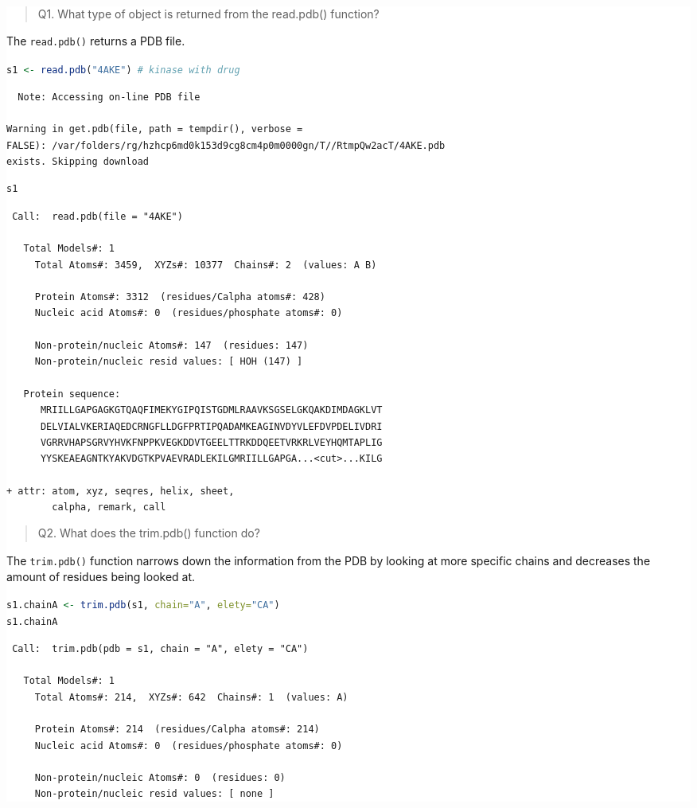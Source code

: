 > Q1. What type of object is returned from the read.pdb() function?

The `read.pdb()` returns a PDB file.

``` r
s1 <- read.pdb("4AKE") # kinase with drug
```

      Note: Accessing on-line PDB file

    Warning in get.pdb(file, path = tempdir(), verbose =
    FALSE): /var/folders/rg/hzhcp6md0k153d9cg8cm4p0m0000gn/T//RtmpQw2acT/4AKE.pdb
    exists. Skipping download

``` r
s1
```


     Call:  read.pdb(file = "4AKE")

       Total Models#: 1
         Total Atoms#: 3459,  XYZs#: 10377  Chains#: 2  (values: A B)

         Protein Atoms#: 3312  (residues/Calpha atoms#: 428)
         Nucleic acid Atoms#: 0  (residues/phosphate atoms#: 0)

         Non-protein/nucleic Atoms#: 147  (residues: 147)
         Non-protein/nucleic resid values: [ HOH (147) ]

       Protein sequence:
          MRIILLGAPGAGKGTQAQFIMEKYGIPQISTGDMLRAAVKSGSELGKQAKDIMDAGKLVT
          DELVIALVKERIAQEDCRNGFLLDGFPRTIPQADAMKEAGINVDYVLEFDVPDELIVDRI
          VGRRVHAPSGRVYHVKFNPPKVEGKDDVTGEELTTRKDDQEETVRKRLVEYHQMTAPLIG
          YYSKEAEAGNTKYAKVDGTKPVAEVRADLEKILGMRIILLGAPGA...<cut>...KILG

    + attr: atom, xyz, seqres, helix, sheet,
            calpha, remark, call

> Q2. What does the trim.pdb() function do?

The `trim.pdb()` function narrows down the information from the PDB by
looking at more specific chains and decreases the amount of residues
being looked at.

``` r
s1.chainA <- trim.pdb(s1, chain="A", elety="CA")
s1.chainA
```


     Call:  trim.pdb(pdb = s1, chain = "A", elety = "CA")

       Total Models#: 1
         Total Atoms#: 214,  XYZs#: 642  Chains#: 1  (values: A)

         Protein Atoms#: 214  (residues/Calpha atoms#: 214)
         Nucleic acid Atoms#: 0  (residues/phosphate atoms#: 0)

         Non-protein/nucleic Atoms#: 0  (residues: 0)
         Non-protein/nucleic resid values: [ none ]
